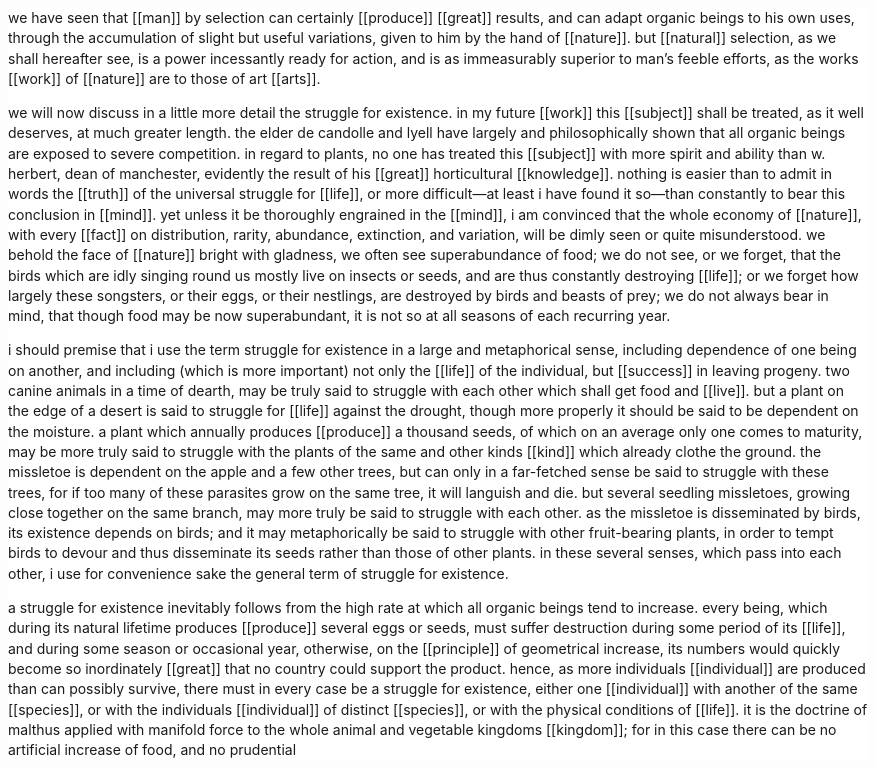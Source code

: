 we have seen that [[man]] by selection can certainly [[produce]] [[great]] results,
and can adapt organic beings to his own uses, through the accumulation
of slight but useful variations, given to him by the hand of [[nature]].
but [[natural]] selection, as we shall hereafter see, is a power
incessantly ready for action, and is as immeasurably superior to man’s
feeble efforts, as the works [[work]] of [[nature]] are to those of art [[arts]].


we will now discuss in a little more detail the struggle for existence.
in my future [[work]] this [[subject]] shall be treated, as it well deserves,
at much greater length. the elder de candolle and lyell have largely
and philosophically shown that all organic beings are exposed to severe
competition. in regard to plants, no one has treated this [[subject]] with
more spirit and ability than w. herbert, dean of manchester, evidently
the result of his [[great]] horticultural [[knowledge]]. nothing is easier than
to admit in words the [[truth]] of the universal struggle for [[life]], or more
difficult—at least i have found it so—than constantly to bear this
conclusion in [[mind]]. yet unless it be thoroughly engrained in the [[mind]],
i am convinced that the whole economy of [[nature]], with every [[fact]] on
distribution, rarity, abundance, extinction, and variation, will be
dimly seen or quite misunderstood. we behold the face of [[nature]] bright
with gladness, we often see superabundance of food; we do not see, or
we forget, that the birds which are idly singing round us mostly live
on insects or seeds, and are thus constantly destroying [[life]]; or we
forget how largely these songsters, or their eggs, or their nestlings,
are destroyed by birds and beasts of prey; we do not always bear in
mind, that though food may be now superabundant, it is not so at all
seasons of each recurring year.

i should premise that i use the term struggle for existence in a large
and metaphorical sense, including dependence of one being on another,
and including (which is more important) not only the [[life]] of the
individual, but [[success]] in leaving progeny. two canine animals in a
time of dearth, may be truly said to struggle with each other which
shall get food and [[live]]. but a plant on the edge of a desert is said to
struggle for [[life]] against the drought, though more properly it should
be said to be dependent on the moisture. a
plant which annually produces [[produce]] a thousand seeds, of which on an average
only one comes to maturity, may be more truly said to struggle with the
plants of the same and other kinds [[kind]] which already clothe the ground. the
missletoe is dependent on the apple and a few other trees, but can only
in a far-fetched sense be said to struggle with these trees, for if too
many of these parasites grow on the same tree, it will languish and
die. but several seedling missletoes, growing close together on the
same branch, may more truly be said to struggle with each other. as the
missletoe is disseminated by birds, its existence depends on birds; and
it may metaphorically be said to struggle with other fruit-bearing
plants, in order to tempt birds to devour and thus disseminate its
seeds rather than those of other plants. in these several senses, which
pass into each other, i use for convenience sake the general term of
struggle for existence.

a struggle for existence inevitably follows from the high rate at which
all organic beings tend to increase. every being, which during its
natural lifetime produces [[produce]] several eggs or seeds, must suffer
destruction during some period of its [[life]], and during some season or
occasional year, otherwise, on the [[principle]] of geometrical increase,
its numbers would quickly become so inordinately [[great]] that no country
could support the product. hence, as more individuals [[individual]] are produced than
can possibly survive, there must in every case be a struggle for
existence, either one [[individual]] with another of the same [[species]], or
with the individuals [[individual]] of distinct [[species]], or with the physical
conditions of [[life]]. it is the doctrine of malthus applied with manifold
force to the whole animal and vegetable kingdoms [[kingdom]]; for in this case
there can be no artificial increase of food, and no prudential